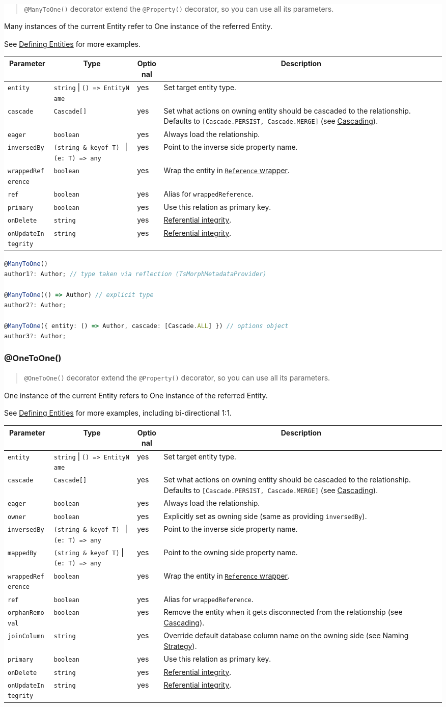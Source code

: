 > `@ManyToOne()` decorator extend the `@Property()` decorator, so you can use all its parameters.

Many instances of the current Entity refer to One instance of the referred Entity.

See [Defining Entities](relationships.md#manytoone) for more examples.

| Parameter | Type | Optional | Description |
| --- | --- | --- | --- |
| `entity` | `string` &#124; `() => EntityName` | yes | Set target entity type. |
| `cascade` | `Cascade[]` | yes | Set what actions on owning entity should be cascaded to the relationship. Defaults to `[Cascade.PERSIST, Cascade.MERGE]` (see [Cascading](cascading.md)). |
| `eager` | `boolean` | yes | Always load the relationship. |
| `inversedBy` | `(string & keyof T) ` &#124; ` (e: T) => any` | yes | Point to the inverse side property name. |
| `wrappedReference` | `boolean` | yes | Wrap the entity in [`Reference` wrapper](type-safe-relations.md). |
| `ref` | `boolean` | yes | Alias for `wrappedReference`. |
| `primary` | `boolean` | yes | Use this relation as primary key. |
| `onDelete` | `string` | yes | [Referential integrity](cascading.md#declarative-referential-integrity). |
| `onUpdateIntegrity` | `string` | yes | [Referential integrity](cascading.md#declarative-referential-integrity). |

```ts
@ManyToOne()
author1?: Author; // type taken via reflection (TsMorphMetadataProvider)

@ManyToOne(() => Author) // explicit type
author2?: Author;

@ManyToOne({ entity: () => Author, cascade: [Cascade.ALL] }) // options object
author3?: Author;
```

### @OneToOne()

> `@OneToOne()` decorator extend the `@Property()` decorator, so you can use all its parameters.

One instance of the current Entity refers to One instance of the referred Entity.

See [Defining Entities](relationships.md#onetoone) for more examples, including bi-directional 1:1.

| Parameter | Type | Optional | Description |
| --- | --- | --- | --- |
| `entity` | `string` &#124; `() => EntityName` | yes | Set target entity type. |
| `cascade` | `Cascade[]` | yes | Set what actions on owning entity should be cascaded to the relationship. Defaults to `[Cascade.PERSIST, Cascade.MERGE]` (see [Cascading](cascading.md)). |
| `eager` | `boolean` | yes | Always load the relationship. |
| `owner` | `boolean` | yes | Explicitly set as owning side (same as providing `inversedBy`). |
| `inversedBy` | `(string & keyof T) ` &#124; ` (e: T) => any` | yes | Point to the inverse side property name. |
| `mappedBy` | `(string & keyof T)` &#124; `(e: T) => any` | yes | Point to the owning side property name. |
| `wrappedReference` | `boolean` | yes | Wrap the entity in [`Reference` wrapper](type-safe-relations.md). |
| `ref` | `boolean` | yes | Alias for `wrappedReference`. |
| `orphanRemoval` | `boolean` | yes | Remove the entity when it gets disconnected from the relationship (see [Cascading](cascading.md#orphan-removal)). |
| `joinColumn` | `string` | yes | Override default database column name on the owning side (see [Naming Strategy](naming-strategy.md)). |
| `primary` | `boolean` | yes | Use this relation as primary key. |
| `onDelete` | `string` | yes | [Referential integrity](cascading.md#declarative-referential-integrity). |
| `onUpdateIntegrity` | `string` | yes | [Referential integrity](cascading.md#declarative-referential-integrity). |